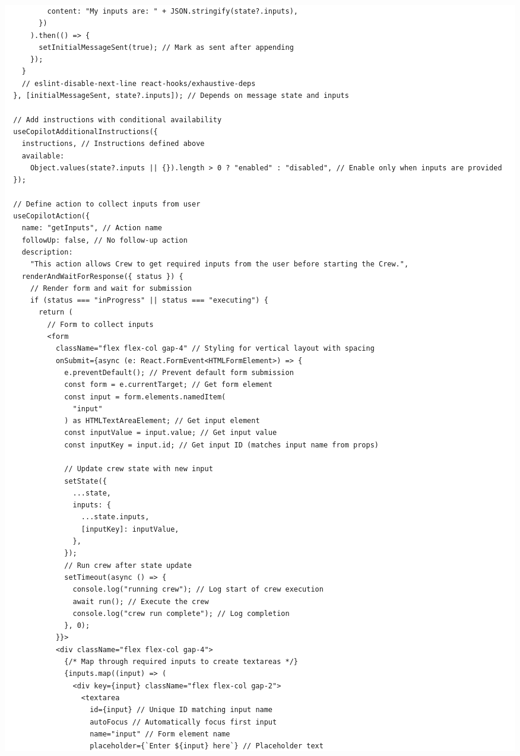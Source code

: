 ```
          content: "My inputs are: " + JSON.stringify(state?.inputs),
        })
      ).then(() => {
        setInitialMessageSent(true); // Mark as sent after appending
      });
    }
    // eslint-disable-next-line react-hooks/exhaustive-deps
  }, [initialMessageSent, state?.inputs]); // Depends on message state and inputs

  // Add instructions with conditional availability
  useCopilotAdditionalInstructions({
    instructions, // Instructions defined above
    available:
      Object.values(state?.inputs || {}).length > 0 ? "enabled" : "disabled", // Enable only when inputs are provided
  });

  // Define action to collect inputs from user
  useCopilotAction({
    name: "getInputs", // Action name
    followUp: false, // No follow-up action
    description:
      "This action allows Crew to get required inputs from the user before starting the Crew.",
    renderAndWaitForResponse({ status }) {
      // Render form and wait for submission
      if (status === "inProgress" || status === "executing") {
        return (
          // Form to collect inputs
          <form
            className="flex flex-col gap-4" // Styling for vertical layout with spacing
            onSubmit={async (e: React.FormEvent<HTMLFormElement>) => {
              e.preventDefault(); // Prevent default form submission
              const form = e.currentTarget; // Get form element
              const input = form.elements.namedItem(
                "input"
              ) as HTMLTextAreaElement; // Get input element
              const inputValue = input.value; // Get input value
              const inputKey = input.id; // Get input ID (matches input name from props)

              // Update crew state with new input
              setState({
                ...state,
                inputs: {
                  ...state.inputs,
                  [inputKey]: inputValue,
                },
              });
              // Run crew after state update
              setTimeout(async () => {
                console.log("running crew"); // Log start of crew execution
                await run(); // Execute the crew
                console.log("crew run complete"); // Log completion
              }, 0);
            }}>
            <div className="flex flex-col gap-4">
              {/* Map through required inputs to create textareas */}
              {inputs.map((input) => (
                <div key={input} className="flex flex-col gap-2">
                  <textarea
                    id={input} // Unique ID matching input name
                    autoFocus // Automatically focus first input
                    name="input" // Form element name
                    placeholder={`Enter ${input} here`} // Placeholder text
```